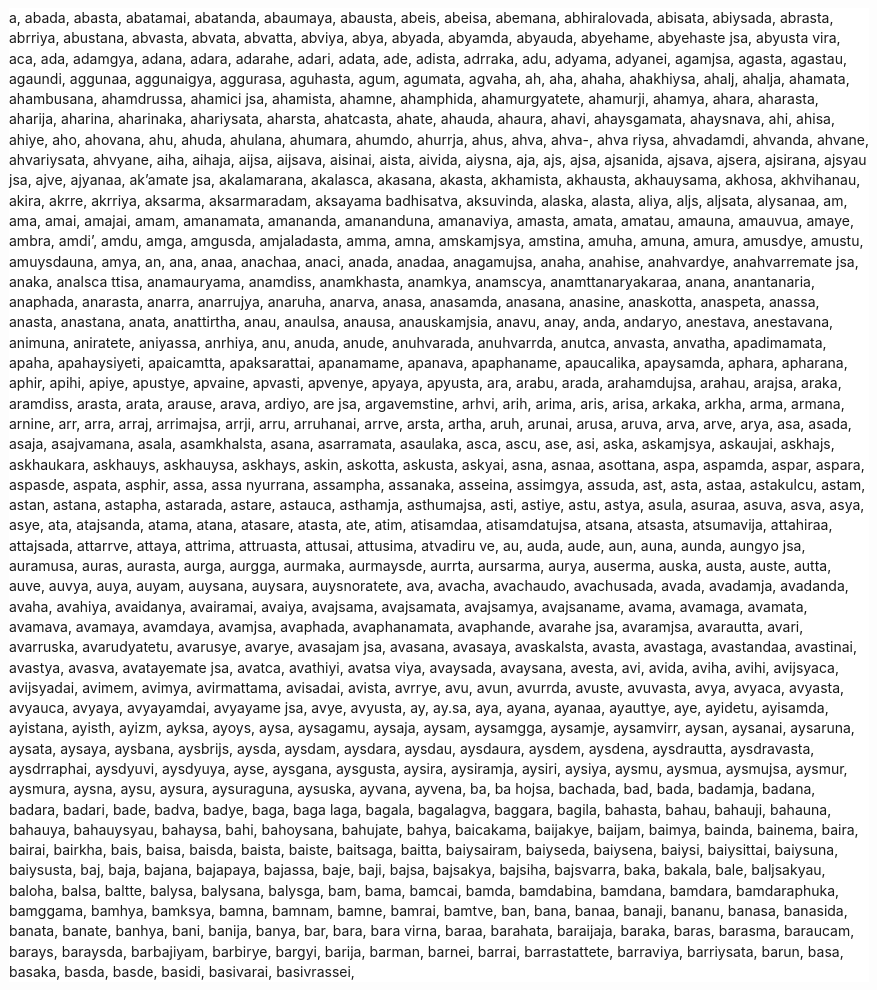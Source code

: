 a, abada, abasta, abatamai, abatanda, abaumaya, abausta, abeis, abeisa, abemana, abhiralovada, abisata, abiysada, abrasta, abrriya, abustana, abvasta, abvata, abvatta, abviya, abya, abyada, abyamda, abyauda, abyehame, abyehaste jsa, abyusta vira, aca, ada, adamgya, adana, adara, adarahe, adari, adata, ade, adista, adrraka, adu, adyama, adyanei, agamjsa, agasta, agastau, agaundi, aggunaa, aggunaigya, aggurasa, aguhasta, agum, agumata, agvaha, ah, aha, ahaha, ahakhiysa, ahalj, ahalja, ahamata, ahambusana, ahamdrussa, ahamici jsa, ahamista, ahamne, ahamphida, ahamurgyatete, ahamurji, ahamya, ahara, aharasta, aharija, aharina, aharinaka, ahariysata, aharsta, ahatcasta, ahate, ahauda, ahaura, ahavi, ahaysgamata, ahaysnava, ahi, ahisa, ahiye, aho, ahovana, ahu, ahuda, ahulana, ahumara, ahumdo, ahurrja, ahus, ahva, ahva-, ahva riysa, ahvadamdi, ahvanda, ahvane, ahvariysata, ahvyane, aiha, aihaja, aijsa, aijsava, aisinai, aista, aivida, aiysna, aja, ajs, ajsa, ajsanida, ajsava, ajsera, ajsirana, ajsyau jsa, ajve, ajyanaa, ak’amate jsa, akalamarana, akalasca, akasana, akasta, akhamista, akhausta, akhauysama, akhosa, akhvihanau, akira, akrre, akrriya, aksarma, aksarmaradam, aksayama badhisatva, aksuvinda, alaska, alasta, aliya, aljs, aljsata, alysanaa, am, ama, amai, amajai, amam, amanamata, amananda, amananduna, amanaviya, amasta, amata, amatau, amauna, amauvua, amaye, ambra, amdi’, amdu, amga, amgusda, amjaladasta, amma, amna, amskamjsya, amstina, amuha, amuna, amura, amusdye, amustu, amuysdauna, amya, an, ana, anaa, anachaa, anaci, anada, anadaa, anagamujsa, anaha, anahise, anahvardye, anahvarremate jsa, anaka, analsca ttisa, anamauryama, anamdiss, anamkhasta, anamkya, anamscya, anamttanaryakaraa, anana, anantanaria, anaphada, anarasta, anarra, anarrujya, anaruha, anarva, anasa, anasamda, anasana, anasine, anaskotta, anaspeta, anassa, anasta, anastana, anata, anattirtha, anau, anaulsa, anausa, anauskamjsia, anavu, anay, anda, andaryo, anestava, anestavana, animuna, aniratete, aniyassa, anrhiya, anu, anuda, anude, anuhvarada, anuhvarrda, anutca, anvasta, anvatha, apadimamata, apaha, apahaysiyeti, apaicamtta, apaksarattai, apanamame, apanava, apaphaname, apaucalika, apaysamda, aphara, apharana, aphir, apihi, apiye, apustye, apvaine, apvasti, apvenye, apyaya, apyusta, ara, arabu, arada, arahamdujsa, arahau, arajsa, araka, aramdiss, arasta, arata, arause, arava, ardiyo, are jsa, argavemstine, arhvi, arih, arima, aris, arisa, arkaka, arkha, arma, armana, arnine, arr, arra, arraj, arrimajsa, arrji, arru, arruhanai, arrve, arsta, artha, aruh, arunai, arusa, aruva, arva, arve, arya, asa, asada, asaja, asajvamana, asala, asamkhalsta, asana, asarramata, asaulaka, asca, ascu, ase, asi, aska, askamjsya, askaujai, askhajs, askhaukara, askhauys, askhauysa, askhays, askin, askotta, askusta, askyai, asna, asnaa, asottana, aspa, aspamda, aspar, aspara, aspasde, aspata, asphir, assa, assa nyurrana, assampha, assanaka, asseina, assimgya, assuda, ast, asta, astaa, astakulcu, astam, astan, astana, astapha, astarada, astare, astauca, asthamja, asthumajsa, asti, astiye, astu, astya, asula, asuraa, asuva, asva, asya, asye, ata, atajsanda, atama, atana, atasare, atasta, ate, atim, atisamdaa, atisamdatujsa, atsana, atsasta, atsumavija, attahiraa, attajsada, attarrve, attaya, attrima, attruasta, attusai, attusima, atvadiru ve, au, auda, aude, aun, auna, aunda, aungyo jsa, auramusa, auras, aurasta, aurga, aurgga, aurmaka, aurmaysde, aurrta, aursarma, aurya, auserma, auska, austa, auste, autta, auve, auvya, auya, auyam, auysana, auysara, auysnoratete, ava, avacha, avachaudo, avachusada, avada, avadamja, avadanda, avaha, avahiya, avaidanya, avairamai, avaiya, avajsama, avajsamata, avajsamya, avajsaname, avama, avamaga, avamata, avamava, avamaya, avamdaya, avamjsa, avaphada, avaphanamata, avaphande, avarahe jsa, avaramjsa, avarautta, avari, avarruska, avarudyatetu, avarusye, avarye, avasajam jsa, avasana, avasaya, avaskalsta, avasta, avastaga, avastandaa, avastinai, avastya, avasva, avatayemate jsa, avatca, avathiyi, avatsa viya, avaysada, avaysana, avesta, avi, avida, aviha, avihi, avijsyaca, avijsyadai, avimem, avimya, avirmattama, avisadai, avista, avrrye, avu, avun, avurrda, avuste, avuvasta, avya, avyaca, avyasta, avyauca, avyaya, avyayamdai, avyayame jsa, avye, avyusta, ay, ay.sa, aya, ayana, ayanaa, ayauttye, aye, ayidetu, ayisamda, ayistana, ayisth, ayizm, ayksa, ayoys, aysa, aysagamu, aysaja, aysam, aysamgga, aysamje, aysamvirr, aysan, aysanai, aysaruna, aysata, aysaya, aysbana, aysbrijs, aysda, aysdam, aysdara, aysdau, aysdaura, aysdem, aysdena, aysdrautta, aysdravasta, aysdrraphai, aysdyuvi, aysdyuya, ayse, aysgana, aysgusta, aysira, aysiramja, aysiri, aysiya, aysmu, aysmua, aysmujsa, aysmur, aysmura, aysna, aysu, aysura, aysuraguna, aysuska, ayvana, ayvena, ba, ba hojsa, bachada, bad, bada, badamja, badana, badara, badari, bade, badva, badye, baga, baga laga, bagala, bagalagva, baggara, bagila, bahasta, bahau, bahauji, bahauna, bahauya, bahauysyau, bahaysa, bahi, bahoysana, bahujate, bahya, baicakama, baijakye, baijam, baimya, bainda, bainema, baira, bairai, bairkha, bais, baisa, baisda, baista, baiste, baitsaga, baitta, baiysairam, baiyseda, baiysena, baiysi, baiysittai, baiysuna, baiysusta, baj, baja, bajana, bajapaya, bajassa, baje, baji, bajsa, bajsakya, bajsiha, bajsvarra, baka, bakala, bale, baljsakyau, baloha, balsa, baltte, balysa, balysana, balysga, bam, bama, bamcai, bamda, bamdabina, bamdana, bamdara, bamdaraphuka, bamggama, bamhya, bamksya, bamna, bamnam, bamne, bamrai, bamtve, ban, bana, banaa, banaji, bananu, banasa, banasida, banata, banate, banhya, bani, banija, banya, bar, bara, bara virna, baraa, barahata, baraijaja, baraka, baras, barasma, baraucam, barays, baraysda, barbajiyam, barbirye, bargyi, barija, barman, barnei, barrai, barrastattete, barraviya, barriysata, barun, basa, basaka, basda, basde, basidi, basivarai, basivrassei,